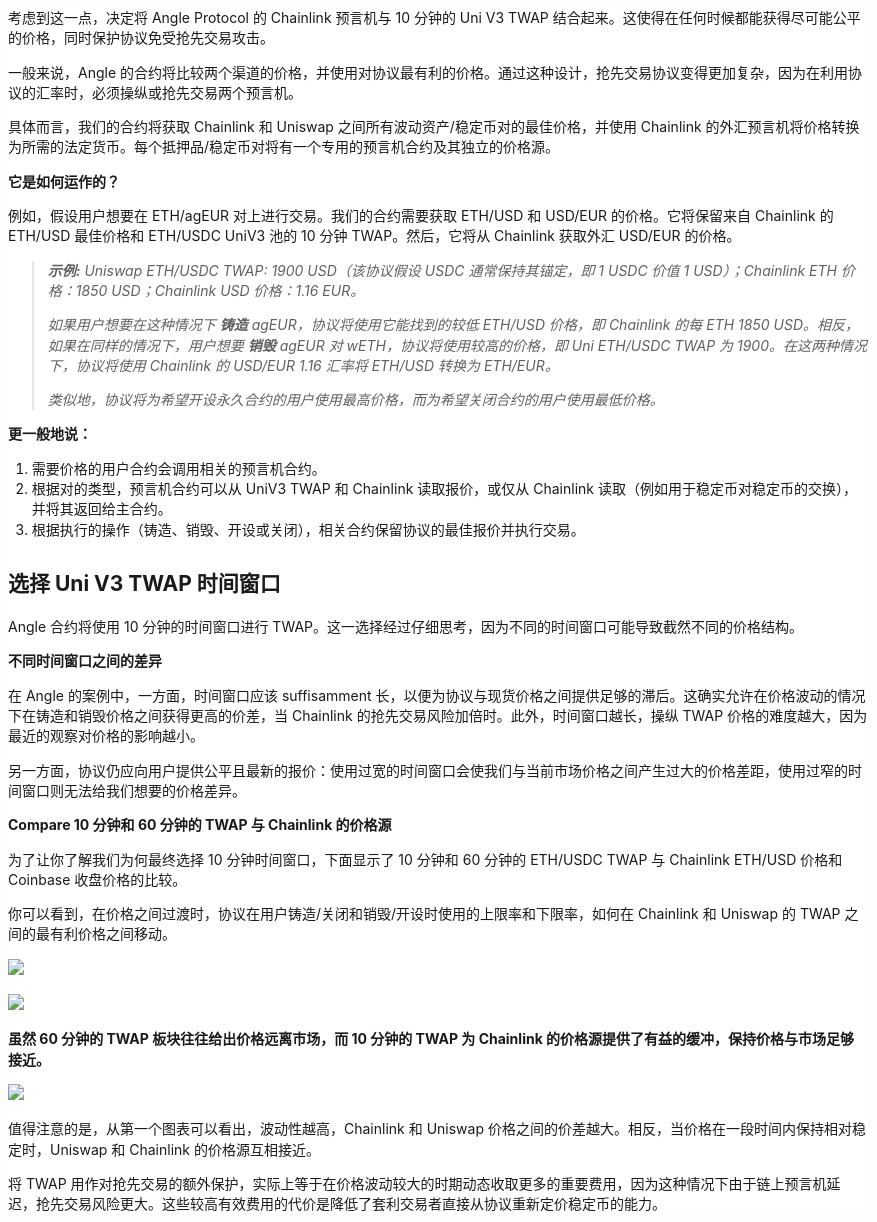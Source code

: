 考虑到这一点，决定将 Angle Protocol 的 Chainlink 预言机与 10 分钟的 Uni V3 TWAP 结合起来。这使得在任何时候都能获得尽可能公平的价格，同时保护协议免受抢先交易攻击。

一般来说，Angle 的合约将比较两个渠道的价格，并使用对协议最有利的价格。通过这种设计，抢先交易协议变得更加复杂，因为在利用协议的汇率时，必须操纵或抢先交易两个预言机。

具体而言，我们的合约将获取 Chainlink 和 Uniswap 之间所有波动资产/稳定币对的最佳价格，并使用 Chainlink 的外汇预言机将价格转换为所需的法定货币。每个抵押品/稳定币对将有一个专用的预言机合约及其独立的价格源。

**它是如何运作的？**

例如，假设用户想要在 ETH/agEUR 对上进行交易。我们的合约需要获取 ETH/USD 和 USD/EUR 的价格。它将保留来自 Chainlink 的 ETH/USD 最佳价格和 ETH/USDC UniV3 池的 10 分钟 TWAP。然后，它将从 Chainlink 获取外汇 USD/EUR 的价格。

> **_示例:_** _Uniswap ETH/USDC TWAP: 1900 USD（该协议假设 USDC 通常保持其锚定，即 1 USDC 价值 1 USD）；Chainlink ETH 价格：1850 USD；Chainlink USD 价格：1.16 EUR。_
> 
> _如果用户想要在这种情况下_ **_铸造_** _agEUR，协议将使用它能找到的较低 ETH/USD 价格，即 Chainlink 的每 ETH 1850 USD。相反，如果在同样的情况下，用户想要_ **_销毁_** _agEUR 对 wETH，协议将使用较高的价格，即 Uni ETH/USDC TWAP 为 1900。在这两种情况下，协议将使用 Chainlink 的 USD/EUR 1.16 汇率将 ETH/USD 转换为 ETH/EUR。_
> 
> _类似地，协议将为希望开设永久合约的用户使用最高价格，而为希望关闭合约的用户使用最低价格。_

**更一般地说：**

1. 需要价格的用户合约会调用相关的预言机合约。
2. 根据对的类型，预言机合约可以从 UniV3 TWAP 和 Chainlink 读取报价，或仅从 Chainlink 读取（例如用于稳定币对稳定币的交换），并将其返回给主合约。
3. 根据执行的操作（铸造、销毁、开设或关闭），相关合约保留协议的最佳报价并执行交易。

## 选择 Uni V3 TWAP 时间窗口

Angle 合约将使用 10 分钟的时间窗口进行 TWAP。这一选择经过仔细思考，因为不同的时间窗口可能导致截然不同的价格结构。

**不同时间窗口之间的差异**

在 Angle 的案例中，一方面，时间窗口应该 suffisamment 长，以便为协议与现货价格之间提供足够的滞后。这确实允许在价格波动的情况下在铸造和销毁价格之间获得更高的价差，当 Chainlink 的抢先交易风险加倍时。此外，时间窗口越长，操纵 TWAP 价格的难度越大，因为最近的观察对价格的影响越小。

另一方面，协议仍应向用户提供公平且最新的报价：使用过宽的时间窗口会使我们与当前市场价格之间产生过大的价格差距，使用过窄的时间窗口则无法给我们想要的价格差异。

**Compare 10 分钟和 60 分钟的 TWAP 与 Chainlink 的价格源**

为了让你了解我们为何最终选择 10 分钟时间窗口，下面显示了 10 分钟和 60 分钟的 ETH/USDC TWAP 与 Chainlink ETH/USD 价格和 Coinbase 收盘价格的比较。

你可以看到，在价格之间过渡时，协议在用户铸造/关闭和销毁/开设时使用的上限率和下限率，如何在 Chainlink 和 Uniswap 的 TWAP 之间的最有利价格之间移动。

![](https://img.learnblockchain.cn/attachments/migrate/1739265884189)

![](https://img.learnblockchain.cn/attachments/migrate/1739265884219)

**虽然 60 分钟的 TWAP 板块往往给出价格远离市场，而 10 分钟的 TWAP 为 Chainlink 的价格源提供了有益的缓冲，保持价格与市场足够接近。**

![](https://img.learnblockchain.cn/attachments/migrate/1739265884195)

值得注意的是，从第一个图表可以看出，波动性越高，Chainlink 和 Uniswap 价格之间的价差越大。相反，当价格在一段时间内保持相对稳定时，Uniswap 和 Chainlink 的价格源互相接近。

将 TWAP 用作对抢先交易的额外保护，实际上等于在价格波动较大的时期动态收取更多的重要费用，因为这种情况下由于链上预言机延迟，抢先交易风险更大。这些较高有效费用的代价是降低了套利交易者直接从协议重新定价稳定币的能力。
